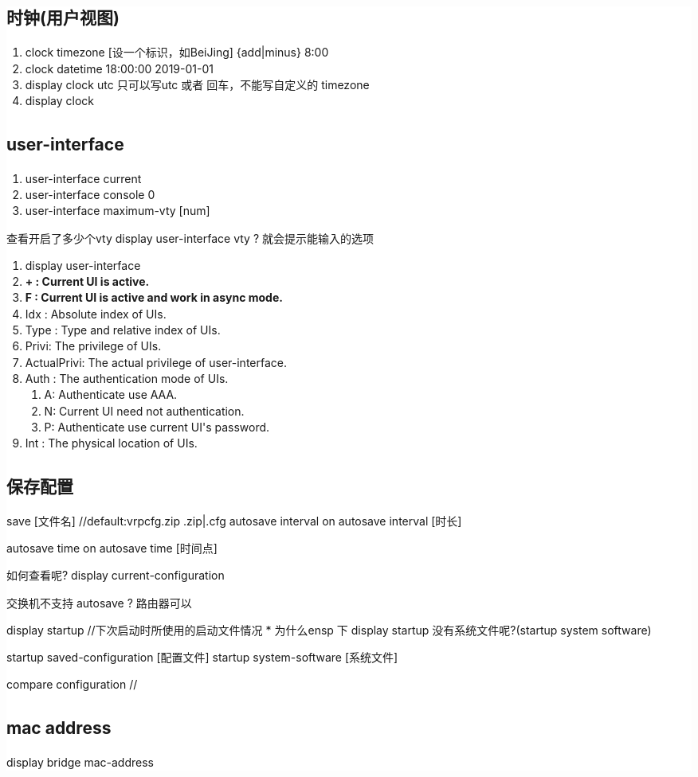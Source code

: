 
## 时钟(用户视图)
1. clock timezone [设一个标识，如BeiJing] {add|minus} 8:00
1. clock datetime 18:00:00 2019-01-01 
1. display clock utc
    只可以写utc 或者 回车，不能写自定义的 timezone
1. display clock


## user-interface
1. user-interface current
1. user-interface console 0
1. user-interface maximum-vty [num]

查看开启了多少个vty
    display user-interface vty ? 就会提示能输入的选项

1. display user-interface
  1. **+    : Current UI is active.**
  1. **F    : Current UI is active and work in async mode.**
  1. Idx  : Absolute index of UIs.
  1. Type : Type and relative index of UIs.
  1. Privi: The privilege of UIs.
  1. ActualPrivi: The actual privilege of user-interface.
  1. Auth : The authentication mode of UIs.
      1. A: Authenticate use AAA.
      1. N: Current UI need not authentication.
      1. P: Authenticate use current UI's password.
  1. Int  : The physical location of UIs.


## 保存配置
save [文件名]   //default:vrpcfg.zip    .zip|.cfg
autosave interval on
autosave interval [时长]

autosave time on
autosave time [时间点]

如何查看呢?
    display current-configuration

交换机不支持 autosave ? 路由器可以

display startup //下次启动时所使用的启动文件情况
    * 为什么ensp 下 display startup 没有系统文件呢?(startup system software)

startup saved-configuration [配置文件]
startup system-software [系统文件]

compare configuration   //

## mac address
display bridge mac-address
